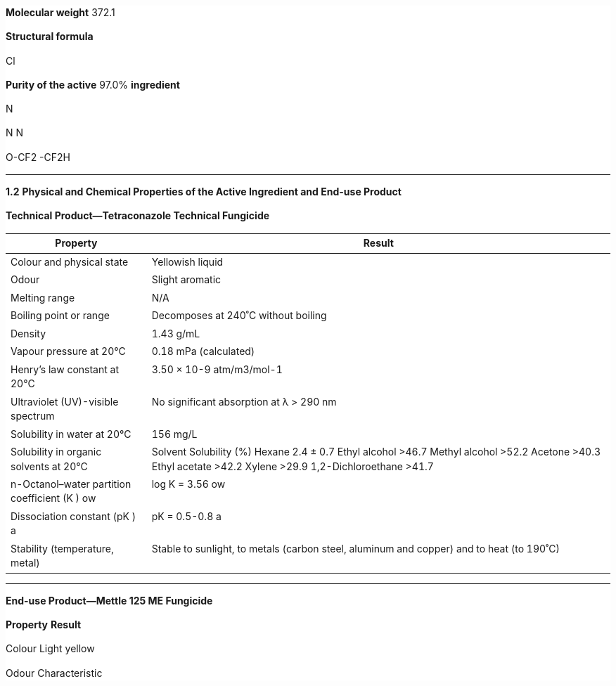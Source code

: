 **Molecular weight** 372.1


**Structural formula**

Cl

**Purity of the active** 97.0%
**ingredient**


N

N N

O-CF2 -CF2H


-----

**1.2** **Physical and Chemical Properties of the Active Ingredient and End-use Product**

**Technical Product—Tetraconazole Technical Fungicide**

|Property|Result|
|---|---|
|Colour and physical state|Yellowish liquid|
|Odour|Slight aromatic|
|Melting range|N/A|
|Boiling point or range|Decomposes at 240˚C without boiling|
|Density|1.43 g/mL|
|Vapour pressure at 20°C|0.18 mPa (calculated)|
|Henry’s law constant at 20°C|3.50 × 10-9 atm/m3/mol-1|
|Ultraviolet (UV)-visible spectrum|No significant absorption at λ > 290 nm|
|Solubility in water at 20°C|156 mg/L|
|Solubility in organic solvents at 20°C|Solvent Solubility (%) Hexane 2.4 ± 0.7 Ethyl alcohol >46.7 Methyl alcohol >52.2 Acetone >40.3 Ethyl acetate >42.2 Xylene >29.9 1,2-Dichloroethane >41.7|
|n-Octanol–water partition coefficient (K ) ow|log K = 3.56 ow|
|Dissociation constant (pK ) a|pK = 0.5-0.8 a|
|Stability (temperature, metal)|Stable to sunlight, to metals (carbon steel, aluminum and copper) and to heat (to 190˚C)|


-----

**End-use Product—Mettle 125 ME Fungicide**

**Property** **Result**

Colour Light yellow

Odour Characteristic
